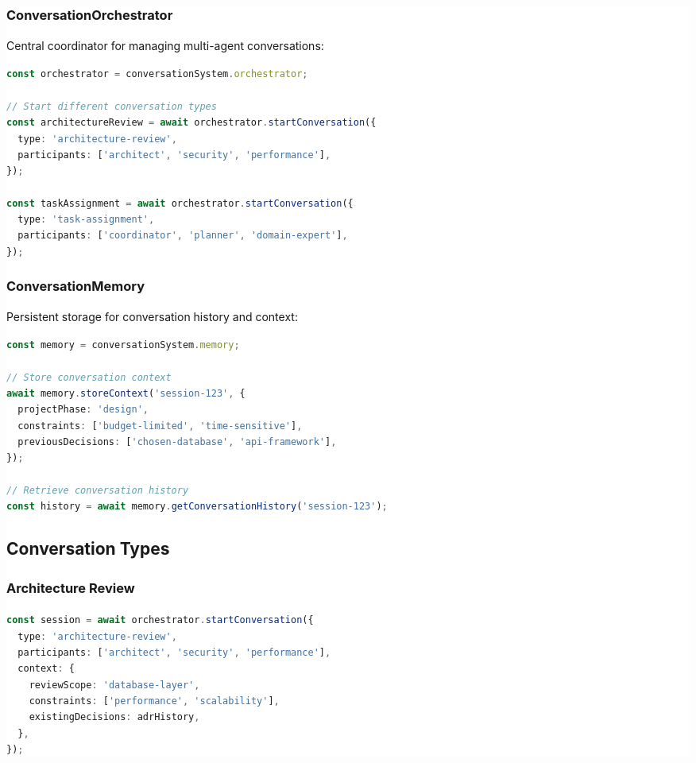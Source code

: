 ### ConversationOrchestrator

Central coordinator for managing multi-agent conversations:

```typescript
const orchestrator = conversationSystem.orchestrator;

// Start different conversation types
const architectureReview = await orchestrator.startConversation({
  type: 'architecture-review',
  participants: ['architect', 'security', 'performance'],
});

const taskAssignment = await orchestrator.startConversation({
  type: 'task-assignment',
  participants: ['coordinator', 'planner', 'domain-expert'],
});
```

### ConversationMemory

Persistent storage for conversation history and context:

```typescript
const memory = conversationSystem.memory;

// Store conversation context
await memory.storeContext('session-123', {
  projectPhase: 'design',
  constraints: ['budget-limited', 'time-sensitive'],
  previousDecisions: ['chosen-database', 'api-framework'],
});

// Retrieve conversation history
const history = await memory.getConversationHistory('session-123');
```

## Conversation Types

### Architecture Review

```typescript
const session = await orchestrator.startConversation({
  type: 'architecture-review',
  participants: ['architect', 'security', 'performance'],
  context: {
    reviewScope: 'database-layer',
    constraints: ['performance', 'scalability'],
    existingDecisions: adrHistory,
  },
});
```
